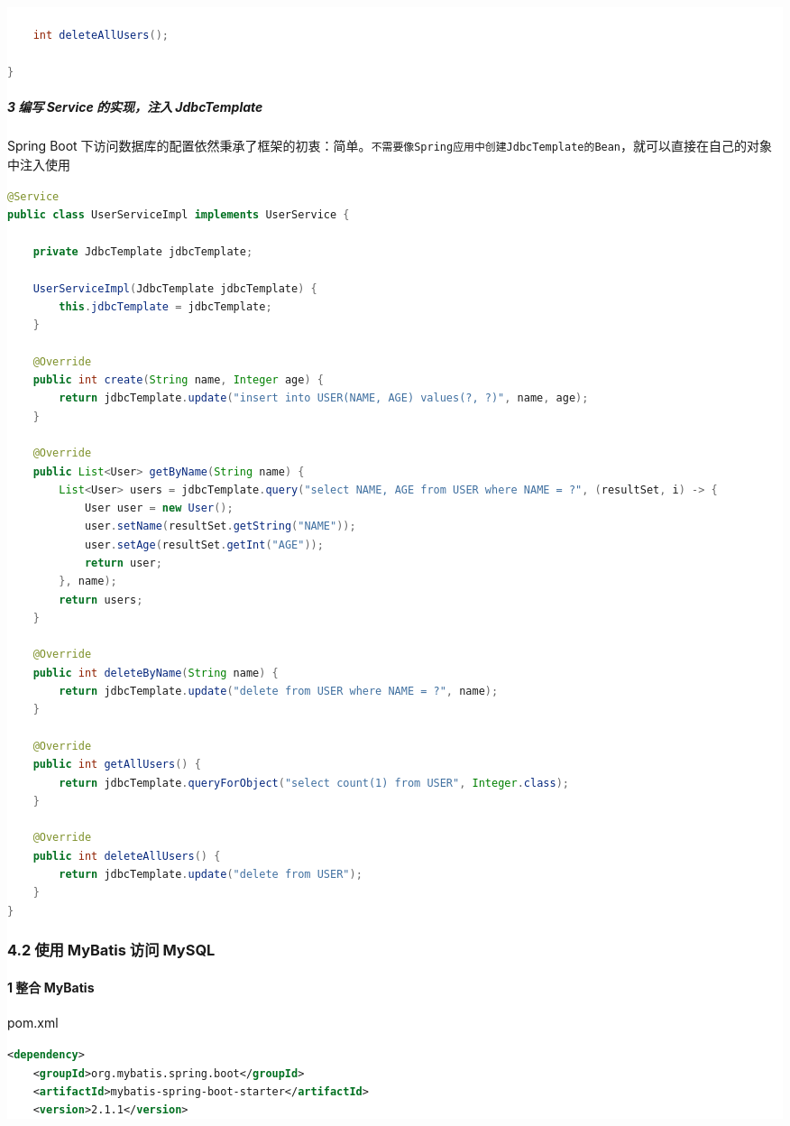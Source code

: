 ```java

    int deleteAllUsers();

}
```

##### 3 编写 Service 的实现，注入 JdbcTemplate

Spring Boot 下访问数据库的配置依然秉承了框架的初衷：简单。`不需要像Spring应用中创建JdbcTemplate的Bean`，就可以直接在自己的对象中注入使用

```java
@Service
public class UserServiceImpl implements UserService {

    private JdbcTemplate jdbcTemplate;

    UserServiceImpl(JdbcTemplate jdbcTemplate) {
        this.jdbcTemplate = jdbcTemplate;
    }

    @Override
    public int create(String name, Integer age) {
        return jdbcTemplate.update("insert into USER(NAME, AGE) values(?, ?)", name, age);
    }

    @Override
    public List<User> getByName(String name) {
        List<User> users = jdbcTemplate.query("select NAME, AGE from USER where NAME = ?", (resultSet, i) -> {
            User user = new User();
            user.setName(resultSet.getString("NAME"));
            user.setAge(resultSet.getInt("AGE"));
            return user;
        }, name);
        return users;
    }

    @Override
    public int deleteByName(String name) {
        return jdbcTemplate.update("delete from USER where NAME = ?", name);
    }

    @Override
    public int getAllUsers() {
        return jdbcTemplate.queryForObject("select count(1) from USER", Integer.class);
    }

    @Override
    public int deleteAllUsers() {
        return jdbcTemplate.update("delete from USER");
    }
}
```

### 4.2 使用 MyBatis 访问 MySQL

#### 1 整合 MyBatis

pom.xml

```xml
<dependency>
    <groupId>org.mybatis.spring.boot</groupId>
    <artifactId>mybatis-spring-boot-starter</artifactId>
    <version>2.1.1</version>
```